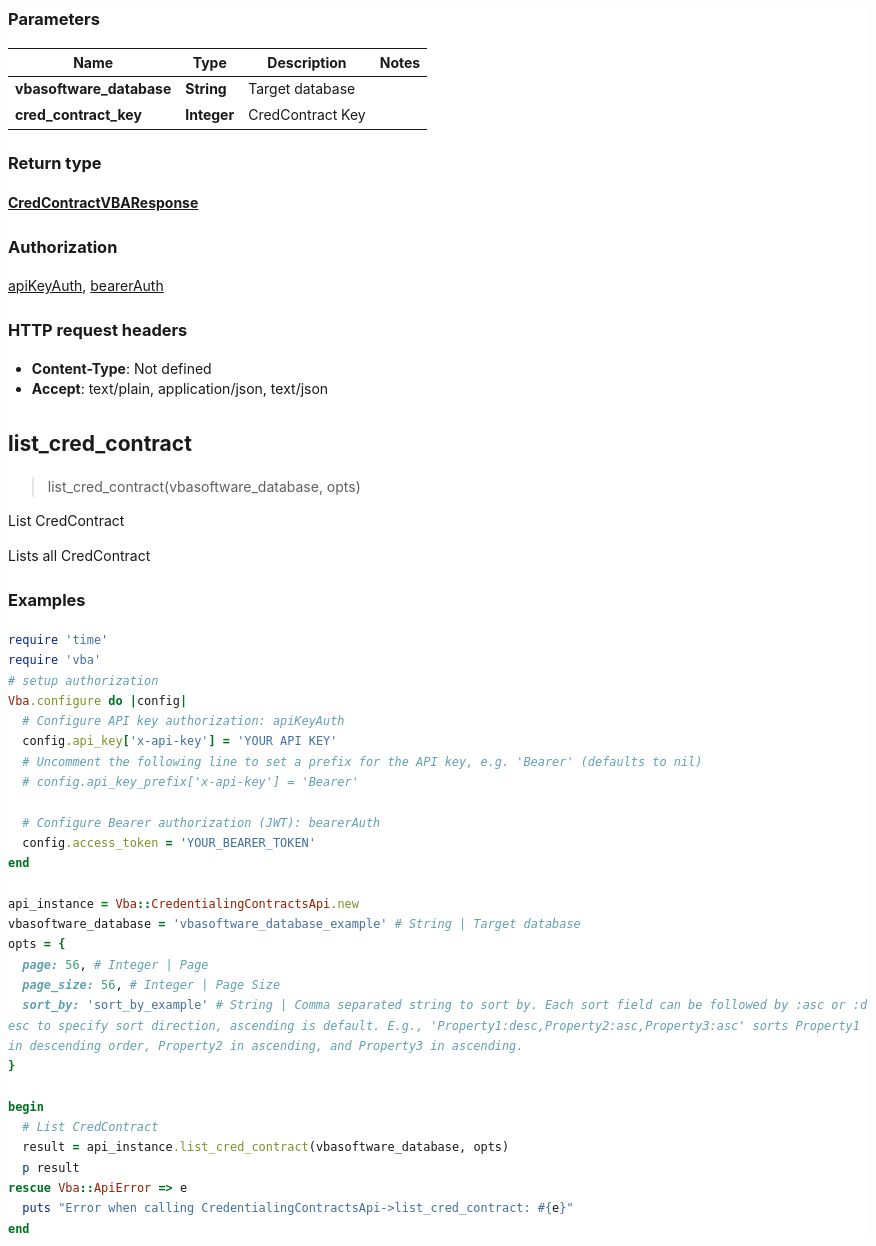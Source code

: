 ### Parameters

| Name | Type | Description | Notes |
| ---- | ---- | ----------- | ----- |
| **vbasoftware_database** | **String** | Target database |  |
| **cred_contract_key** | **Integer** | CredContract Key |  |

### Return type

[**CredContractVBAResponse**](CredContractVBAResponse.md)

### Authorization

[apiKeyAuth](../README.md#apiKeyAuth), [bearerAuth](../README.md#bearerAuth)

### HTTP request headers

- **Content-Type**: Not defined
- **Accept**: text/plain, application/json, text/json


## list_cred_contract

> <CredContractListVBAResponse> list_cred_contract(vbasoftware_database, opts)

List CredContract

Lists all CredContract

### Examples

```ruby
require 'time'
require 'vba'
# setup authorization
Vba.configure do |config|
  # Configure API key authorization: apiKeyAuth
  config.api_key['x-api-key'] = 'YOUR API KEY'
  # Uncomment the following line to set a prefix for the API key, e.g. 'Bearer' (defaults to nil)
  # config.api_key_prefix['x-api-key'] = 'Bearer'

  # Configure Bearer authorization (JWT): bearerAuth
  config.access_token = 'YOUR_BEARER_TOKEN'
end

api_instance = Vba::CredentialingContractsApi.new
vbasoftware_database = 'vbasoftware_database_example' # String | Target database
opts = {
  page: 56, # Integer | Page
  page_size: 56, # Integer | Page Size
  sort_by: 'sort_by_example' # String | Comma separated string to sort by. Each sort field can be followed by :asc or :desc to specify sort direction, ascending is default. E.g., 'Property1:desc,Property2:asc,Property3:asc' sorts Property1 in descending order, Property2 in ascending, and Property3 in ascending.
}

begin
  # List CredContract
  result = api_instance.list_cred_contract(vbasoftware_database, opts)
  p result
rescue Vba::ApiError => e
  puts "Error when calling CredentialingContractsApi->list_cred_contract: #{e}"
end
```
